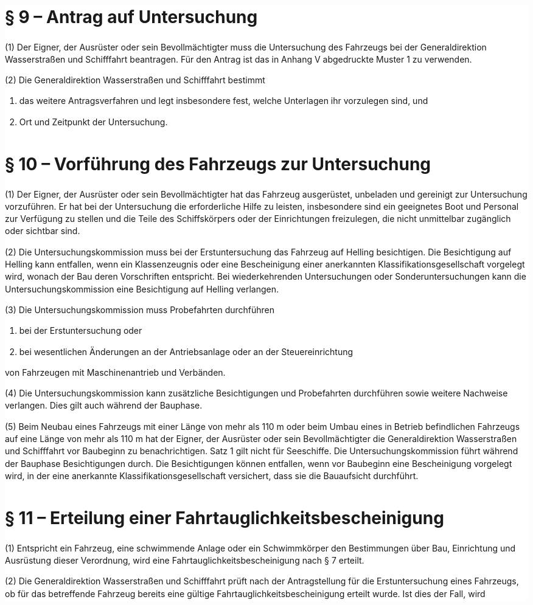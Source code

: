 # § 9 – Antrag auf Untersuchung

(1) Der Eigner, der Ausrüster oder sein Bevollmächtigter muss die Untersuchung des Fahrzeugs bei der Generaldirektion Wasserstraßen und Schifffahrt beantragen. Für den Antrag ist das in Anhang V abgedruckte Muster 1 zu verwenden.

(2) Die Generaldirektion Wasserstraßen und Schifffahrt bestimmt

1. das weitere Antragsverfahren und legt insbesondere fest, welche Unterlagen ihr vorzulegen sind, und

2. Ort und Zeitpunkt der Untersuchung.

# § 10 – Vorführung des Fahrzeugs zur Untersuchung

(1) Der Eigner, der Ausrüster oder sein Bevollmächtigter hat das Fahrzeug ausgerüstet, unbeladen und gereinigt zur Untersuchung vorzuführen. Er hat bei der Untersuchung die erforderliche Hilfe zu leisten, insbesondere sind ein geeignetes Boot und Personal zur Verfügung zu stellen und die Teile des Schiffskörpers oder der Einrichtungen freizulegen, die nicht unmittelbar zugänglich oder sichtbar sind.

(2) Die Untersuchungskommission muss bei der Erstuntersuchung das Fahrzeug auf Helling besichtigen. Die Besichtigung auf Helling kann entfallen, wenn ein Klassenzeugnis oder eine Bescheinigung einer anerkannten Klassifikationsgesellschaft vorgelegt wird, wonach der Bau deren Vorschriften entspricht. Bei wiederkehrenden Untersuchungen oder Sonderuntersuchungen kann die Untersuchungskommission eine Besichtigung auf Helling verlangen.

(3) Die Untersuchungskommission muss Probefahrten durchführen

1. bei der Erstuntersuchung oder

2. bei wesentlichen Änderungen an der Antriebsanlage oder an der Steuereinrichtung

von Fahrzeugen mit Maschinenantrieb und Verbänden.

(4) Die Untersuchungskommission kann zusätzliche Besichtigungen und Probefahrten durchführen sowie weitere Nachweise verlangen. Dies gilt auch während der Bauphase.

(5) Beim Neubau eines Fahrzeugs mit einer Länge von mehr als 110 m oder beim Umbau eines in Betrieb befindlichen Fahrzeugs auf eine Länge von mehr als 110 m hat der Eigner, der Ausrüster oder sein Bevollmächtigter die Generaldirektion Wasserstraßen und Schifffahrt vor Baubeginn zu benachrichtigen. Satz 1 gilt nicht für Seeschiffe. Die Untersuchungskommission führt während der Bauphase Besichtigungen durch. Die Besichtigungen können entfallen, wenn vor Baubeginn eine Bescheinigung vorgelegt wird, in der eine anerkannte Klassifikationsgesellschaft versichert, dass sie die Bauaufsicht durchführt.

# § 11 – Erteilung einer Fahrtauglichkeitsbescheinigung

(1) Entspricht ein Fahrzeug, eine schwimmende Anlage oder ein Schwimmkörper den Bestimmungen über Bau, Einrichtung und Ausrüstung dieser Verordnung, wird eine Fahrtauglichkeitsbescheinigung nach § 7 erteilt.

(2) Die Generaldirektion Wasserstraßen und Schifffahrt prüft nach der Antragstellung für die Erstuntersuchung eines Fahrzeugs, ob für das betreffende Fahrzeug bereits eine gültige Fahrtauglichkeitsbescheinigung erteilt wurde. Ist dies der Fall, wird

